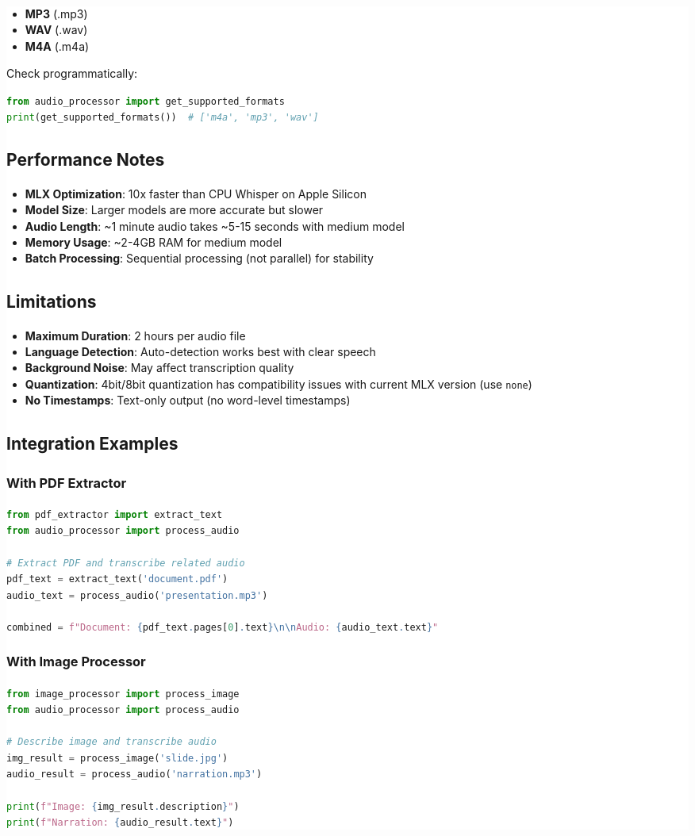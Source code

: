 - **MP3** (.mp3)
- **WAV** (.wav)
- **M4A** (.m4a)

Check programmatically:
```python
from audio_processor import get_supported_formats
print(get_supported_formats())  # ['m4a', 'mp3', 'wav']
```

## Performance Notes

- **MLX Optimization**: 10x faster than CPU Whisper on Apple Silicon
- **Model Size**: Larger models are more accurate but slower
- **Audio Length**: ~1 minute audio takes ~5-15 seconds with medium model
- **Memory Usage**: ~2-4GB RAM for medium model
- **Batch Processing**: Sequential processing (not parallel) for stability

## Limitations

- **Maximum Duration**: 2 hours per audio file
- **Language Detection**: Auto-detection works best with clear speech
- **Background Noise**: May affect transcription quality
- **Quantization**: 4bit/8bit quantization has compatibility issues with current MLX version (use `none`)
- **No Timestamps**: Text-only output (no word-level timestamps)

## Integration Examples

### With PDF Extractor
```python
from pdf_extractor import extract_text
from audio_processor import process_audio

# Extract PDF and transcribe related audio
pdf_text = extract_text('document.pdf')
audio_text = process_audio('presentation.mp3')

combined = f"Document: {pdf_text.pages[0].text}\n\nAudio: {audio_text.text}"
```

### With Image Processor
```python
from image_processor import process_image
from audio_processor import process_audio

# Describe image and transcribe audio
img_result = process_image('slide.jpg')
audio_result = process_audio('narration.mp3')

print(f"Image: {img_result.description}")
print(f"Narration: {audio_result.text}")
```
